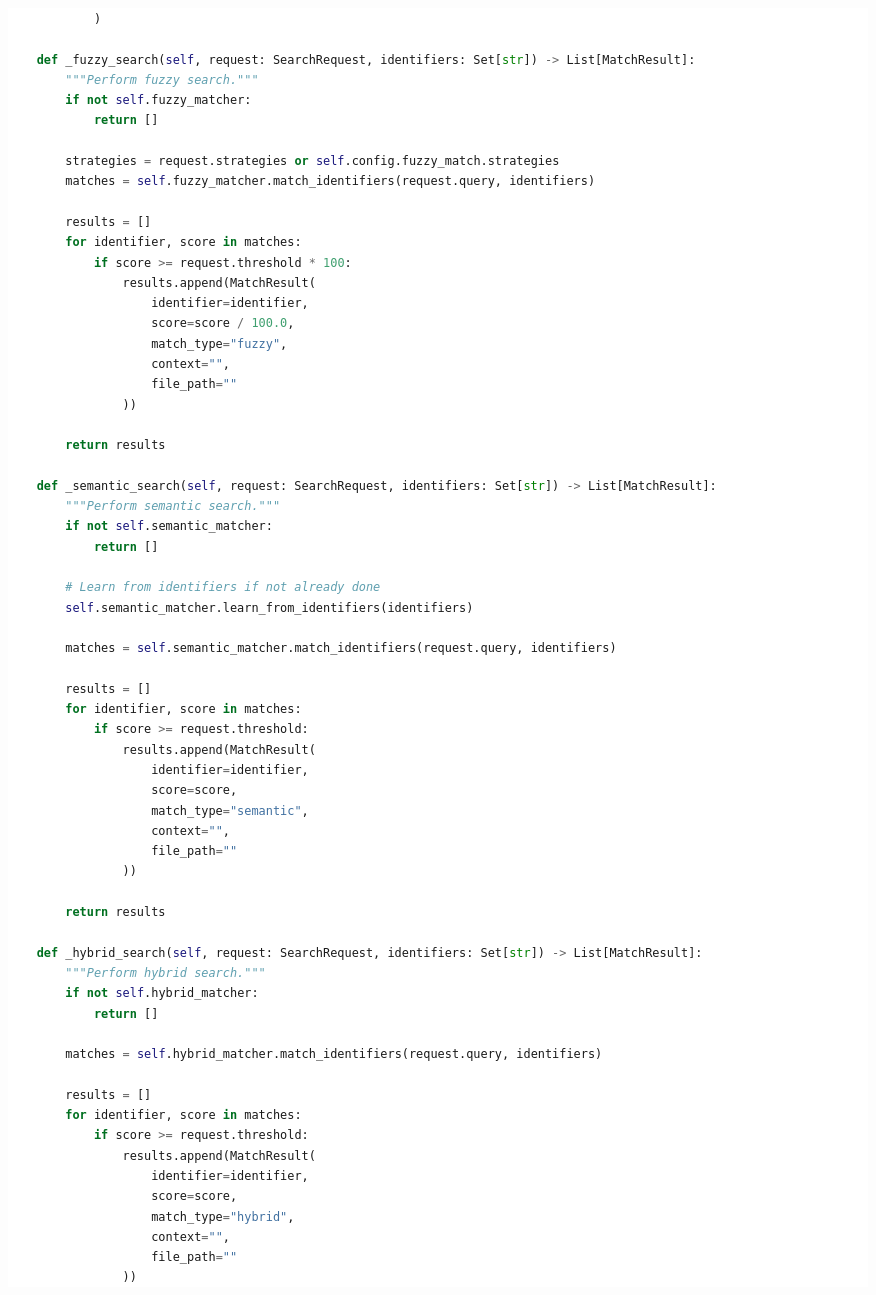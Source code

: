 ```python
            )
    
    def _fuzzy_search(self, request: SearchRequest, identifiers: Set[str]) -> List[MatchResult]:
        """Perform fuzzy search."""
        if not self.fuzzy_matcher:
            return []
        
        strategies = request.strategies or self.config.fuzzy_match.strategies
        matches = self.fuzzy_matcher.match_identifiers(request.query, identifiers)
        
        results = []
        for identifier, score in matches:
            if score >= request.threshold * 100:
                results.append(MatchResult(
                    identifier=identifier,
                    score=score / 100.0,
                    match_type="fuzzy",
                    context="",
                    file_path=""
                ))
        
        return results
    
    def _semantic_search(self, request: SearchRequest, identifiers: Set[str]) -> List[MatchResult]:
        """Perform semantic search."""
        if not self.semantic_matcher:
            return []
        
        # Learn from identifiers if not already done
        self.semantic_matcher.learn_from_identifiers(identifiers)
        
        matches = self.semantic_matcher.match_identifiers(request.query, identifiers)
        
        results = []
        for identifier, score in matches:
            if score >= request.threshold:
                results.append(MatchResult(
                    identifier=identifier,
                    score=score,
                    match_type="semantic",
                    context="",
                    file_path=""
                ))
        
        return results
    
    def _hybrid_search(self, request: SearchRequest, identifiers: Set[str]) -> List[MatchResult]:
        """Perform hybrid search."""
        if not self.hybrid_matcher:
            return []
        
        matches = self.hybrid_matcher.match_identifiers(request.query, identifiers)
        
        results = []
        for identifier, score in matches:
            if score >= request.threshold:
                results.append(MatchResult(
                    identifier=identifier,
                    score=score,
                    match_type="hybrid",
                    context="",
                    file_path=""
                ))
```